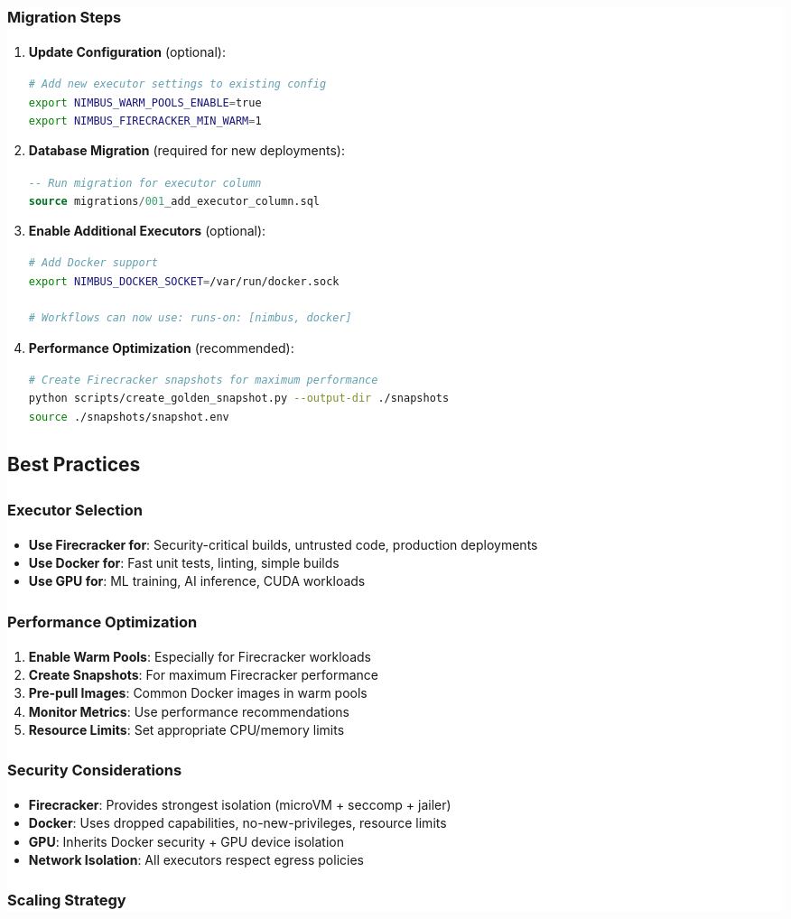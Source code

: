 ### Migration Steps

1. **Update Configuration** (optional):
   ```bash
   # Add new executor settings to existing config
   export NIMBUS_WARM_POOLS_ENABLE=true
   export NIMBUS_FIRECRACKER_MIN_WARM=1
   ```

2. **Database Migration** (required for new deployments):
   ```sql
   -- Run migration for executor column
   source migrations/001_add_executor_column.sql
   ```

3. **Enable Additional Executors** (optional):
   ```bash
   # Add Docker support
   export NIMBUS_DOCKER_SOCKET=/var/run/docker.sock
   
   # Workflows can now use: runs-on: [nimbus, docker]
   ```

4. **Performance Optimization** (recommended):
   ```bash
   # Create Firecracker snapshots for maximum performance
   python scripts/create_golden_snapshot.py --output-dir ./snapshots
   source ./snapshots/snapshot.env
   ```

## Best Practices

### Executor Selection

- **Use Firecracker for**: Security-critical builds, untrusted code, production deployments
- **Use Docker for**: Fast unit tests, linting, simple builds
- **Use GPU for**: ML training, AI inference, CUDA workloads

### Performance Optimization

1. **Enable Warm Pools**: Especially for Firecracker workloads
2. **Create Snapshots**: For maximum Firecracker performance
3. **Pre-pull Images**: Common Docker images in warm pools
4. **Monitor Metrics**: Use performance recommendations
5. **Resource Limits**: Set appropriate CPU/memory limits

### Security Considerations

- **Firecracker**: Provides strongest isolation (microVM + seccomp + jailer)
- **Docker**: Uses dropped capabilities, no-new-privileges, resource limits
- **GPU**: Inherits Docker security + GPU device isolation
- **Network Isolation**: All executors respect egress policies

### Scaling Strategy

